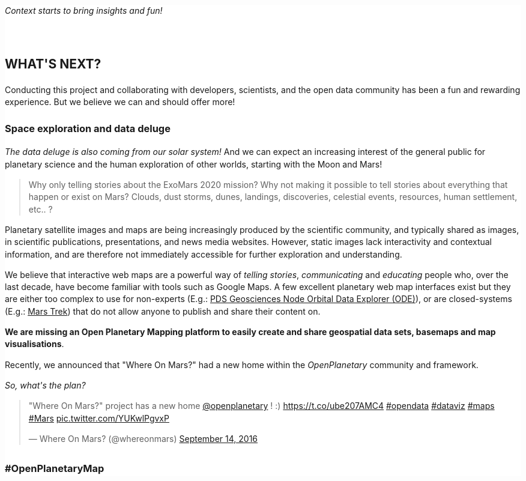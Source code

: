 *Context starts to bring insights and fun!*

<br/>

## WHAT'S NEXT?

Conducting this project and collaborating with developers, scientists, and the open data community has been a fun and rewarding experience. But we believe we can and should offer more!

### Space exploration and data deluge

*The data deluge is also coming from our solar system!* And we can expect an increasing interest of the general public for planetary science and the human exploration of other worlds, starting with the Moon and Mars!

> Why only telling stories about the ExoMars 2020 mission? Why not making it possible to tell stories about everything that happen or exist on Mars? Clouds, dust storms, dunes, landings, discoveries, celestial events, resources, human settlement, etc.. ?

Planetary satellite images and maps are being increasingly produced by the scientific community, and typically shared as images, in scientific publications, presentations, and news media websites. However, static images lack interactivity and contextual information, and are therefore not immediately accessible for further exploration and understanding.

We believe that interactive web maps are a powerful way of *telling stories*, *communicating* and *educating* people who, over the last decade, have become familiar with tools such as Google Maps. A few excellent planetary web map interfaces exist but they are either too complex to use for non-experts (E.g.: [PDS Geosciences Node Orbital Data Explorer (ODE)](http://ode.rsl.wustl.edu/)), or are closed-systems (E.g.: [Mars Trek](http://marstrek.jpl.nasa.gov/)) that do not allow anyone to publish and share their content on.

 **We are missing an Open Planetary Mapping platform to easily create and share geospatial data sets, basemaps and map visualisations**.



Recently, we announced that "Where On Mars?" had a new home within the *OpenPlanetary* community and framework.

*So, what's the plan?*

<div style="margin-bottom: 2em;">
<blockquote class="twitter-tweet" data-lang="en"><p lang="en" dir="ltr">&quot;Where On Mars?&quot; project has a new home <a href="https://twitter.com/openplanetary">@openplanetary</a> ! :) <a href="https://t.co/ube207AMC4">https://t.co/ube207AMC4</a> <a href="https://twitter.com/hashtag/opendata?src=hash">#opendata</a> <a href="https://twitter.com/hashtag/dataviz?src=hash">#dataviz</a> <a href="https://twitter.com/hashtag/maps?src=hash">#maps</a> <a href="https://twitter.com/hashtag/Mars?src=hash">#Mars</a> <a href="https://t.co/YUKwlPgvxP">pic.twitter.com/YUKwlPgvxP</a></p>&mdash; Where On Mars? (@whereonmars) <a href="https://twitter.com/whereonmars/status/776038854075805700">September 14, 2016</a></blockquote>
</div>
<script async src="//platform.twitter.com/widgets.js" charset="utf-8"></script>


### #OpenPlanetaryMap
